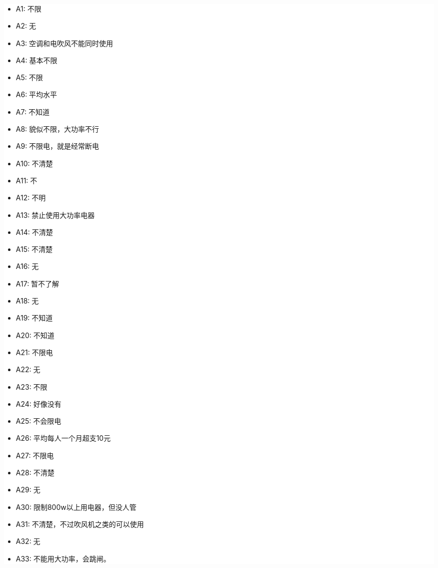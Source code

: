 - A1: 不限

- A2: 无

- A3: 空调和电吹风不能同时使用

- A4: 基本不限

- A5: 不限

- A6: 平均水平

- A7: 不知道

- A8: 貌似不限，大功率不行

- A9: 不限电，就是经常断电

- A10: 不清楚

- A11: 不

- A12: 不明

- A13: 禁止使用大功率电器

- A14: 不清楚

- A15: 不清楚

- A16: 无

- A17: 暂不了解

- A18: 无

- A19: 不知道

- A20: 不知道

- A21: 不限电

- A22: 无

- A23: 不限

- A24: 好像没有

- A25: 不会限电

- A26: 平均每人一个月超支10元

- A27: 不限电

- A28: 不清楚

- A29: 无

- A30: 限制800w以上用电器，但没人管

- A31: 不清楚，不过吹风机之类的可以使用

- A32: 无

- A33: 不能用大功率，会跳闸。
